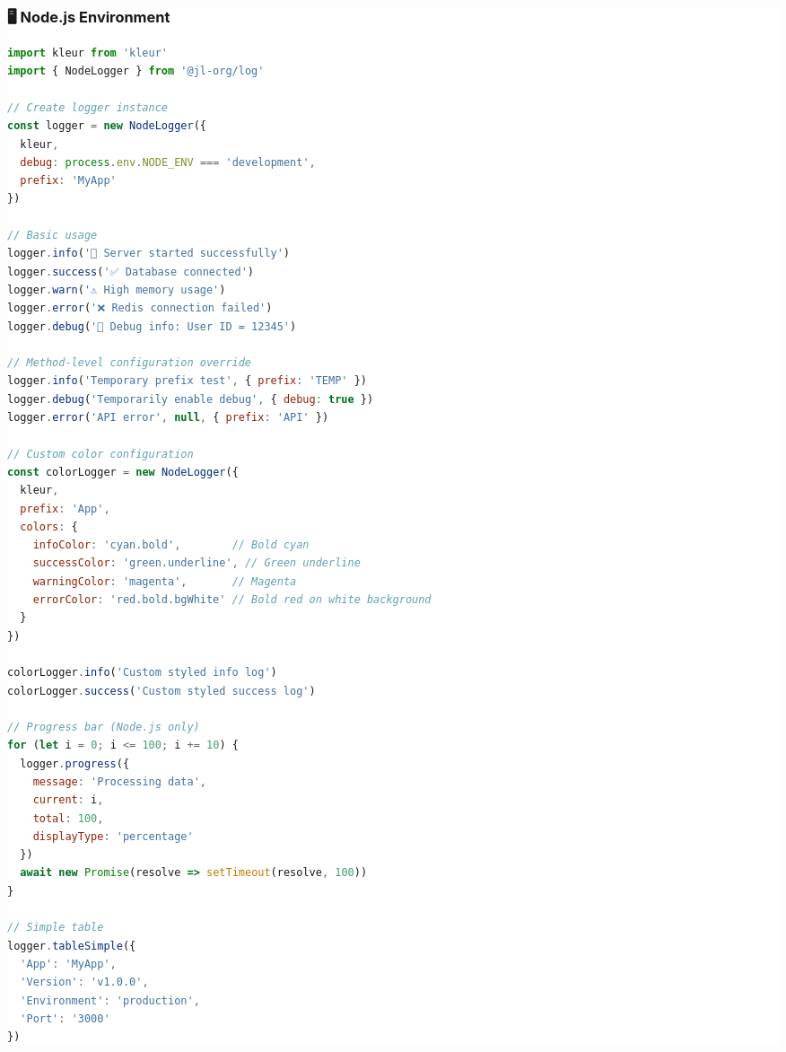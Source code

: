 ### 🖥️ Node.js Environment

```js
import kleur from 'kleur'
import { NodeLogger } from '@jl-org/log'

// Create logger instance
const logger = new NodeLogger({
  kleur,
  debug: process.env.NODE_ENV === 'development',
  prefix: 'MyApp'
})

// Basic usage
logger.info('🚀 Server started successfully')
logger.success('✅ Database connected')
logger.warn('⚠️ High memory usage')
logger.error('❌ Redis connection failed')
logger.debug('🐛 Debug info: User ID = 12345')

// Method-level configuration override
logger.info('Temporary prefix test', { prefix: 'TEMP' })
logger.debug('Temporarily enable debug', { debug: true })
logger.error('API error', null, { prefix: 'API' })

// Custom color configuration
const colorLogger = new NodeLogger({
  kleur,
  prefix: 'App',
  colors: {
    infoColor: 'cyan.bold',        // Bold cyan
    successColor: 'green.underline', // Green underline
    warningColor: 'magenta',       // Magenta
    errorColor: 'red.bold.bgWhite' // Bold red on white background
  }
})

colorLogger.info('Custom styled info log')
colorLogger.success('Custom styled success log')

// Progress bar (Node.js only)
for (let i = 0; i <= 100; i += 10) {
  logger.progress({
    message: 'Processing data',
    current: i,
    total: 100,
    displayType: 'percentage'
  })
  await new Promise(resolve => setTimeout(resolve, 100))
}

// Simple table
logger.tableSimple({
  'App': 'MyApp',
  'Version': 'v1.0.0',
  'Environment': 'production',
  'Port': '3000'
})
```
